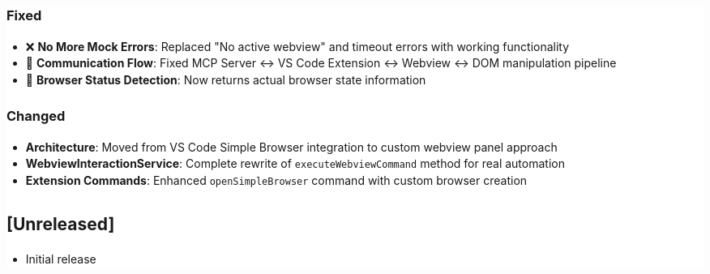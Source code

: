 ### Fixed
- ❌ **No More Mock Errors**: Replaced "No active webview" and timeout errors with working functionality
- 🔄 **Communication Flow**: Fixed MCP Server ↔ VS Code Extension ↔ Webview ↔ DOM manipulation pipeline
- 🎯 **Browser Status Detection**: Now returns actual browser state information

### Changed
- **Architecture**: Moved from VS Code Simple Browser integration to custom webview panel approach
- **WebviewInteractionService**: Complete rewrite of `executeWebviewCommand` method for real automation
- **Extension Commands**: Enhanced `openSimpleBrowser` command with custom browser creation

## [Unreleased]

- Initial release